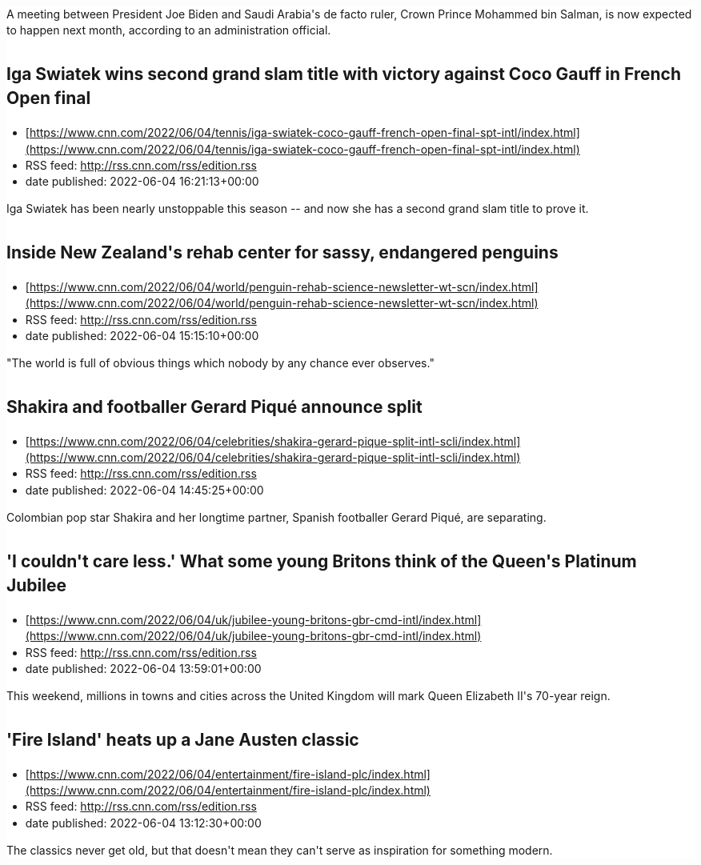 A meeting between President Joe Biden and Saudi Arabia's de facto ruler, Crown Prince Mohammed bin Salman, is now expected to happen next month, according to an administration official.

## Iga Swiatek wins second grand slam title with victory against Coco Gauff in French Open final
 - [https://www.cnn.com/2022/06/04/tennis/iga-swiatek-coco-gauff-french-open-final-spt-intl/index.html](https://www.cnn.com/2022/06/04/tennis/iga-swiatek-coco-gauff-french-open-final-spt-intl/index.html)
 - RSS feed: http://rss.cnn.com/rss/edition.rss
 - date published: 2022-06-04 16:21:13+00:00

Iga Swiatek has been nearly unstoppable this season -- and now she has a second grand slam title to prove it.

## Inside New Zealand's rehab center for sassy, endangered penguins
 - [https://www.cnn.com/2022/06/04/world/penguin-rehab-science-newsletter-wt-scn/index.html](https://www.cnn.com/2022/06/04/world/penguin-rehab-science-newsletter-wt-scn/index.html)
 - RSS feed: http://rss.cnn.com/rss/edition.rss
 - date published: 2022-06-04 15:15:10+00:00

"The world is full of obvious things which nobody by any chance ever observes."

## Shakira and footballer Gerard Piqué announce split
 - [https://www.cnn.com/2022/06/04/celebrities/shakira-gerard-pique-split-intl-scli/index.html](https://www.cnn.com/2022/06/04/celebrities/shakira-gerard-pique-split-intl-scli/index.html)
 - RSS feed: http://rss.cnn.com/rss/edition.rss
 - date published: 2022-06-04 14:45:25+00:00

Colombian pop star Shakira and her longtime partner, Spanish footballer Gerard Piqué, are separating.

## 'I couldn't care less.' What some young Britons think of the Queen's Platinum Jubilee
 - [https://www.cnn.com/2022/06/04/uk/jubilee-young-britons-gbr-cmd-intl/index.html](https://www.cnn.com/2022/06/04/uk/jubilee-young-britons-gbr-cmd-intl/index.html)
 - RSS feed: http://rss.cnn.com/rss/edition.rss
 - date published: 2022-06-04 13:59:01+00:00

This weekend, millions in towns and cities across the United Kingdom will mark Queen Elizabeth II's 70-year reign.

## 'Fire Island' heats up a Jane Austen classic
 - [https://www.cnn.com/2022/06/04/entertainment/fire-island-plc/index.html](https://www.cnn.com/2022/06/04/entertainment/fire-island-plc/index.html)
 - RSS feed: http://rss.cnn.com/rss/edition.rss
 - date published: 2022-06-04 13:12:30+00:00

The classics never get old, but that doesn't mean they can't serve as inspiration for something modern.
